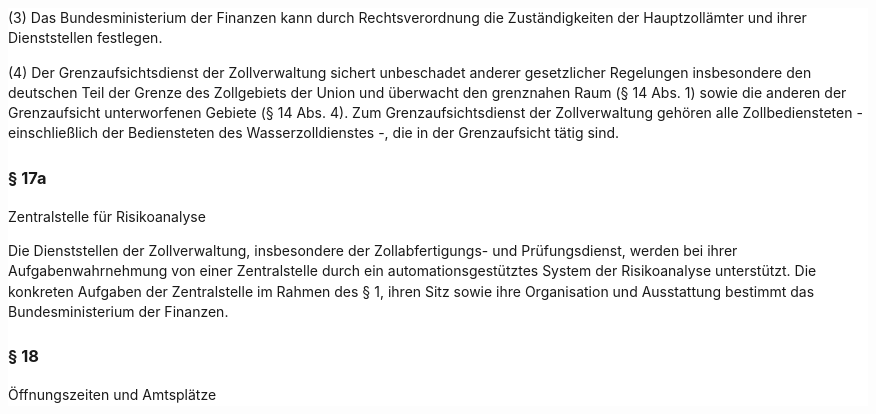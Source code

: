 (3) Das Bundesministerium der Finanzen kann durch Rechtsverordnung die
Zuständigkeiten der Hauptzollämter und ihrer Dienststellen festlegen.

</div>

<div class="jurAbsatz">

(4) Der Grenzaufsichtsdienst der Zollverwaltung sichert unbeschadet
anderer gesetzlicher Regelungen insbesondere den deutschen Teil der
Grenze des Zollgebiets der Union und überwacht den grenznahen Raum (§ 14
Abs. 1) sowie die anderen der Grenzaufsicht unterworfenen Gebiete (§ 14
Abs. 4). Zum Grenzaufsichtsdienst der Zollverwaltung gehören alle
Zollbediensteten - einschließlich der Bediensteten des
Wasserzolldienstes -, die in der Grenzaufsicht tätig sind.

</div>

</div>

</div>

</div>

<span id="BJNR121250992BJNE004602301.html"></span>

### § 17a  
Zentralstelle für Risikoanalyse

<div>

<div class="jnhtml">

<div>

<div class="jurAbsatz">

Die Dienststellen der Zollverwaltung, insbesondere der Zollabfertigungs-
und Prüfungsdienst, werden bei ihrer Aufgabenwahrnehmung von einer
Zentralstelle durch ein automationsgestütztes System der Risikoanalyse
unterstützt. Die konkreten Aufgaben der Zentralstelle im Rahmen des § 1,
ihren Sitz sowie ihre Organisation und Ausstattung bestimmt das
Bundesministerium der Finanzen.

</div>

</div>

</div>

</div>

<span id="BJNR121250992BJNE002301301.html"></span>

### § 18  
Öffnungszeiten und Amtsplätze

<div>

<div class="jnhtml">
